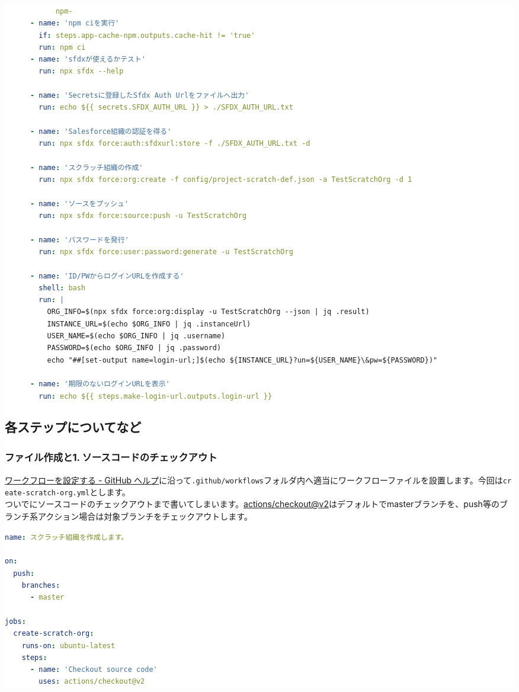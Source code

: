 ```yml:create-scratch-org.yml
            npm-
      - name: 'npm ciを実行'
        if: steps.app-cache-npm.outputs.cache-hit != 'true'
        run: npm ci
      - name: 'sfdxが使えるかテスト'
        run: npx sfdx --help

      - name: 'Secretsに登録したSfdx Auth Urlをファイルへ出力'
        run: echo ${{ secrets.SFDX_AUTH_URL }} > ./SFDX_AUTH_URL.txt

      - name: 'Salesforce組織の認証を得る'
        run: npx sfdx force:auth:sfdxurl:store -f ./SFDX_AUTH_URL.txt -d

      - name: 'スクラッチ組織の作成'
        run: npx sfdx force:org:create -f config/project-scratch-def.json -a TestScratchOrg -d 1

      - name: 'ソースをプッシュ'
        run: npx sfdx force:source:push -u TestScratchOrg

      - name: 'パスワードを発行'
        run: npx sfdx force:user:password:generate -u TestScratchOrg

      - name: 'ID/PWからログインURLを作成する'
        shell: bash
        run: |
          ORG_INFO=$(npx sfdx force:org:display -u TestScratchOrg --json | jq .result)
          INSTANCE_URL=$(echo $ORG_INFO | jq .instanceUrl)
          USER_NAME=$(echo $ORG_INFO | jq .username)
          PASSWORD=$(echo $ORG_INFO | jq .password)
          echo "##[set-output name=login-url;]$(echo ${INSTANCE_URL}?un=${USER_NAME}\&pw=${PASSWORD})"

      - name: '期限のないログインURLを表示'
        run: echo ${{ steps.make-login-url.outputs.login-url }}
```

## 各ステップについてなど

### ファイル作成と1. ソースコードのチェックアウト

[ワークフローを設定する - GitHub ヘルプ](https://help.github.com/ja/actions/configuring-and-managing-workflows/configuring-a-workflow#creating-a-workflow-file)に沿って`.github/workflows`フォルダ内へ適当にワークフローファイルを設置します。今回は`create-scratch-org.yml`とします。  
ついでにソースコードのチェックアウトまで書いてしまいます。[actions/checkout@v2](https://github.com/actions/checkout)はデフォルトでmasterブランチを、push等のブランチ系アクション場合は対象ブランチをチェックアウトします。

```yml:create-scratch-org.yml
name: スクラッチ組織を作成します。

on:
  push:
    branches:
      - master

jobs:
  create-scratch-org:
    runs-on: ubuntu-latest
    steps:
      - name: 'Checkout source code'
        uses: actions/checkout@v2
```
